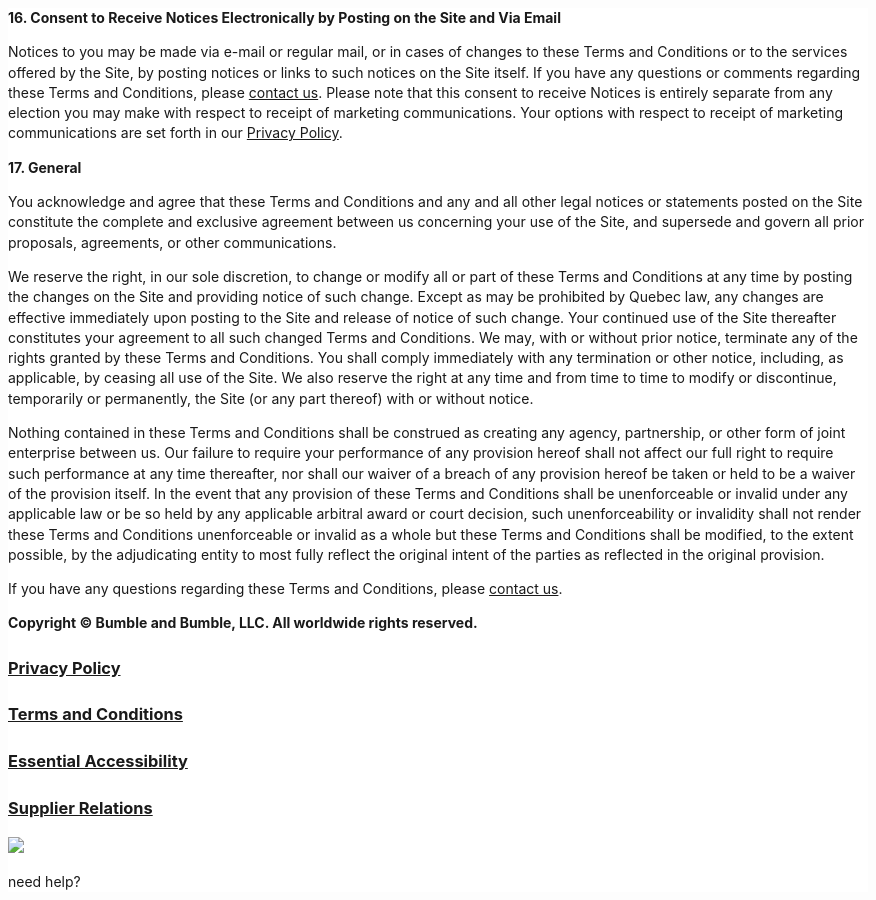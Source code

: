 **16. Consent to Receive Notices Electronically by Posting on the Site and Via Email**

Notices to you may be made via e-mail or regular mail, or in cases of changes to these Terms and Conditions or to the services offered by the Site, by posting notices or links to such notices on the Site itself. If you have any questions or comments regarding these Terms and Conditions, please [contact us](/customer-service). Please note that this consent to receive Notices is entirely separate from any election you may make with respect to receipt of marketing communications. Your options with respect to receipt of marketing communications are set forth in our [Privacy Policy](/privacy-policy).

**17. General**

You acknowledge and agree that these Terms and Conditions and any and all other legal notices or statements posted on the Site constitute the complete and exclusive agreement between us concerning your use of the Site, and supersede and govern all prior proposals, agreements, or other communications.

We reserve the right, in our sole discretion, to change or modify all or part of these Terms and Conditions at any time by posting the changes on the Site and providing notice of such change. Except as may be prohibited by Quebec law, any changes are effective immediately upon posting to the Site and release of notice of such change. Your continued use of the Site thereafter constitutes your agreement to all such changed Terms and Conditions. We may, with or without prior notice, terminate any of the rights granted by these Terms and Conditions. You shall comply immediately with any termination or other notice, including, as applicable, by ceasing all use of the Site. We also reserve the right at any time and from time to time to modify or discontinue, temporarily or permanently, the Site (or any part thereof) with or without notice.

Nothing contained in these Terms and Conditions shall be construed as creating any agency, partnership, or other form of joint enterprise between us. Our failure to require your performance of any provision hereof shall not affect our full right to require such performance at any time thereafter, nor shall our waiver of a breach of any provision hereof be taken or held to be a waiver of the provision itself. In the event that any provision of these Terms and Conditions shall be unenforceable or invalid under any applicable law or be so held by any applicable arbitral award or court decision, such unenforceability or invalidity shall not render these Terms and Conditions unenforceable or invalid as a whole but these Terms and Conditions shall be modified, to the extent possible, by the adjudicating entity to most fully reflect the original intent of the parties as reflected in the original provision.

If you have any questions regarding these Terms and Conditions, please [contact us](/customer-service).

**Copyright © Bumble and Bumble, LLC. All worldwide rights reserved.**

### [Privacy Policy](/privacy-policy)

### [Terms and Conditions](/terms-conditions)

### [Essential Accessibility](/accessibility)

### [Supplier Relations](/supplier-relations)

![](/media/export/cms/footer/utility_customer-service.svg)

need help?
